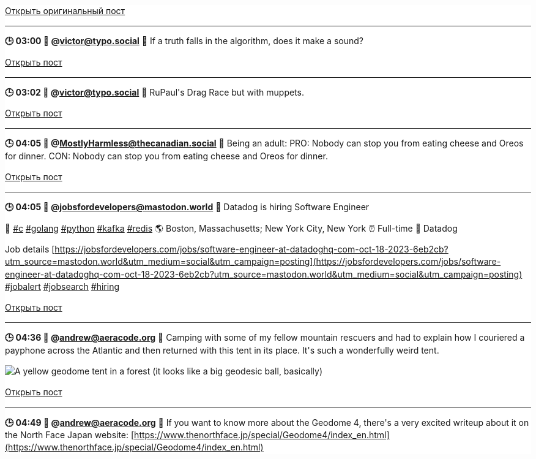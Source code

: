 [Открыть оригинальный пост](https://mastodon.social/@jonafato/115391283190672098)

----
**🕒 03:00 👤 @victor@typo.social**
💬 If a truth falls in the algorithm, does it make a sound?

[Открыть пост](https://typo.social/@victor/115392934192896522)

----
**🕒 03:02 👤 @victor@typo.social**
💬 RuPaul's Drag Race but with muppets.

[Открыть пост](https://typo.social/@victor/115392942152452279)

----
**🕒 04:05 👤 @MostlyHarmless@thecanadian.social**
💬 Being an adult:
PRO: Nobody can stop you from eating cheese and Oreos for dinner.
CON: Nobody can stop you from eating cheese and Oreos for dinner.

[Открыть пост](https://thecanadian.social/@MostlyHarmless/115393187699711259)

----
**🕒 04:05 👤 @jobsfordevelopers@mastodon.world**
💬 Datadog is hiring Software Engineer

🔧 [#c](https://mastodon.world/tags/c) [#golang](https://mastodon.world/tags/golang) [#python](https://mastodon.world/tags/python) [#kafka](https://mastodon.world/tags/kafka) [#redis](https://mastodon.world/tags/redis)
🌎 Boston, Massachusetts; New York City, New York
⏰ Full-time
🏢 Datadog

Job details [https://jobsfordevelopers.com/jobs/software-engineer-at-datadoghq-com-oct-18-2023-6eb2cb?utm_source=mastodon.world&utm_medium=social&utm_campaign=posting](https://jobsfordevelopers.com/jobs/software-engineer-at-datadoghq-com-oct-18-2023-6eb2cb?utm_source=mastodon.world&utm_medium=social&utm_campaign=posting)
[#jobalert](https://mastodon.world/tags/jobalert) [#jobsearch](https://mastodon.world/tags/jobsearch) [#hiring](https://mastodon.world/tags/hiring)

[Открыть пост](https://mastodon.world/@jobsfordevelopers/115393187939169378)

----
**🕒 04:36 👤 @andrew@aeracode.org**
💬 Camping with some of my fellow mountain rescuers and had to explain how I couriered a payphone across the Atlantic and then returned with this tent in its place. It's such a wonderfully weird tent.

![A yellow geodome tent in a forest (it looks like a big geodesic ball, basically)](https://cdn.fosstodon.org/cache/media_attachments/files/115/393/313/452/568/382/original/5533048c7c592dec.jpg)

[Открыть пост](https://fedi.aeracode.org/@andrew/115393311749713859)

----
**🕒 04:49 👤 @andrew@aeracode.org**
💬 If you want to know more about the Geodome 4, there's a very excited writeup about it on the North Face Japan website: [https://www.thenorthface.jp/special/Geodome4/index_en.html](https://www.thenorthface.jp/special/Geodome4/index_en.html)
